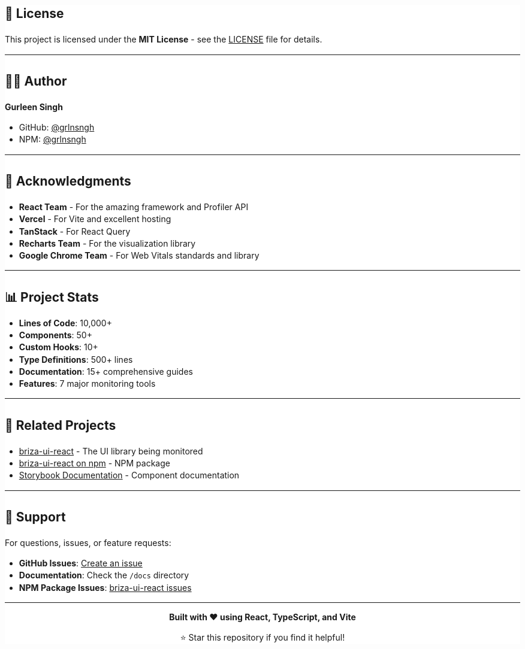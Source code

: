 
## 📄 License

This project is licensed under the **MIT License** - see the [LICENSE](LICENSE) file for details.

---

## 👨‍💻 Author

**Gurleen Singh**

- GitHub: [@grlnsngh](https://github.com/grlnsngh)
- NPM: [@grlnsngh](https://www.npmjs.com/~grlnsngh)

---

## 🙏 Acknowledgments

- **React Team** - For the amazing framework and Profiler API
- **Vercel** - For Vite and excellent hosting
- **TanStack** - For React Query
- **Recharts Team** - For the visualization library
- **Google Chrome Team** - For Web Vitals standards and library

---

## 📊 Project Stats

- **Lines of Code**: 10,000+
- **Components**: 50+
- **Custom Hooks**: 10+
- **Type Definitions**: 500+ lines
- **Documentation**: 15+ comprehensive guides
- **Features**: 7 major monitoring tools

---

## 🔗 Related Projects

- [briza-ui-react](https://github.com/grlnsngh/briza-ui-react) - The UI library being monitored
- [briza-ui-react on npm](https://www.npmjs.com/package/briza-ui-react) - NPM package
- [Storybook Documentation](https://grlnsngh.github.io/briza-ui-react/) - Component documentation

---

## 💬 Support

For questions, issues, or feature requests:

- **GitHub Issues**: [Create an issue](https://github.com/grlnsngh/briza-ui-react-dashboard/issues)
- **Documentation**: Check the `/docs` directory
- **NPM Package Issues**: [briza-ui-react issues](https://github.com/grlnsngh/briza-ui-react/issues)

---

<div align="center">

**Built with ❤️ using React, TypeScript, and Vite**

⭐ Star this repository if you find it helpful!

</div>
